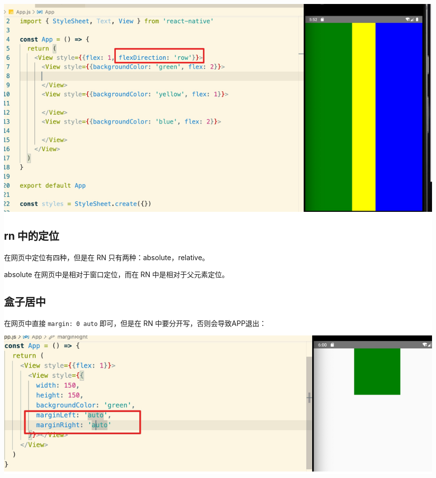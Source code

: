 ![image-20200420175226086](./images/image-20200420175226086.png)





## rn 中的定位

在网页中定位有四种，但是在 RN 只有两种：absolute，relative。

absolute 在网页中是相对于窗口定位，而在 RN 中是相对于父元素定位。



## 盒子居中

在网页中直接 `margin: 0 auto` 即可，但是在 RN 中要分开写，否则会导致APP退出：

![image-20200420180044756](./images/image-20200420180044756.png)
